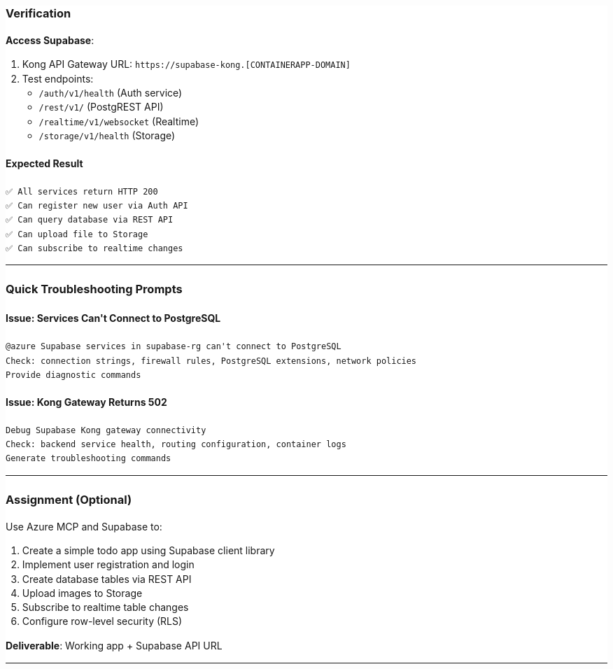 
### Verification

**Access Supabase**:
1. Kong API Gateway URL: `https://supabase-kong.[CONTAINERAPP-DOMAIN]`
2. Test endpoints:
   - `/auth/v1/health` (Auth service)
   - `/rest/v1/` (PostgREST API)
   - `/realtime/v1/websocket` (Realtime)
   - `/storage/v1/health` (Storage)

#### Expected Result

```
✅ All services return HTTP 200
✅ Can register new user via Auth API
✅ Can query database via REST API
✅ Can upload file to Storage
✅ Can subscribe to realtime changes
```

---

### Quick Troubleshooting Prompts

#### Issue: Services Can't Connect to PostgreSQL

```
@azure Supabase services in supabase-rg can't connect to PostgreSQL
Check: connection strings, firewall rules, PostgreSQL extensions, network policies
Provide diagnostic commands
```

#### Issue: Kong Gateway Returns 502

```
Debug Supabase Kong gateway connectivity
Check: backend service health, routing configuration, container logs
Generate troubleshooting commands
```

---

### Assignment (Optional)

Use Azure MCP and Supabase to:
1. Create a simple todo app using Supabase client library
2. Implement user registration and login
3. Create database tables via REST API
4. Upload images to Storage
5. Subscribe to realtime table changes
6. Configure row-level security (RLS)

**Deliverable**: Working app + Supabase API URL

---
